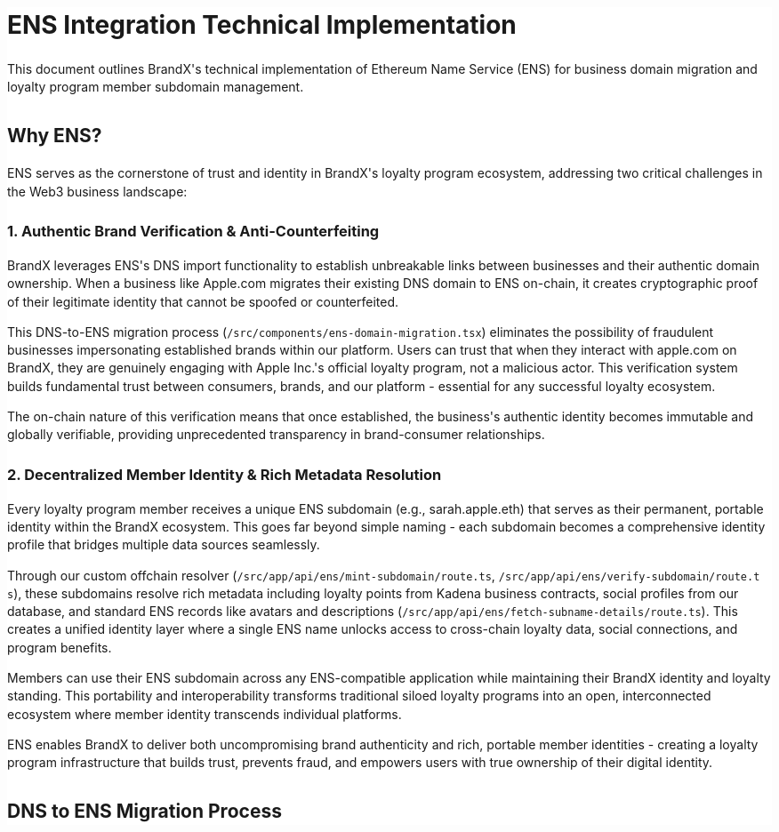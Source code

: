 # ENS Integration Technical Implementation

This document outlines BrandX's technical implementation of Ethereum Name Service (ENS) for business domain migration and loyalty program member subdomain management.

## Why ENS?

ENS serves as the cornerstone of trust and identity in BrandX's loyalty program ecosystem, addressing two critical challenges in the Web3 business landscape:

### 1. Authentic Brand Verification & Anti-Counterfeiting

BrandX leverages ENS's DNS import functionality to establish unbreakable links between businesses and their authentic domain ownership. When a business like Apple.com migrates their existing DNS domain to ENS on-chain, it creates cryptographic proof of their legitimate identity that cannot be spoofed or counterfeited.

This DNS-to-ENS migration process (`/src/components/ens-domain-migration.tsx`) eliminates the possibility of fraudulent businesses impersonating established brands within our platform. Users can trust that when they interact with apple.com on BrandX, they are genuinely engaging with Apple Inc.'s official loyalty program, not a malicious actor. This verification system builds fundamental trust between consumers, brands, and our platform - essential for any successful loyalty ecosystem.

The on-chain nature of this verification means that once established, the business's authentic identity becomes immutable and globally verifiable, providing unprecedented transparency in brand-consumer relationships.

### 2. Decentralized Member Identity & Rich Metadata Resolution

Every loyalty program member receives a unique ENS subdomain (e.g., sarah.apple.eth) that serves as their permanent, portable identity within the BrandX ecosystem. This goes far beyond simple naming - each subdomain becomes a comprehensive identity profile that bridges multiple data sources seamlessly.

Through our custom offchain resolver (`/src/app/api/ens/mint-subdomain/route.ts`, `/src/app/api/ens/verify-subdomain/route.ts`), these subdomains resolve rich metadata including loyalty points from Kadena business contracts, social profiles from our database, and standard ENS records like avatars and descriptions (`/src/app/api/ens/fetch-subname-details/route.ts`). This creates a unified identity layer where a single ENS name unlocks access to cross-chain loyalty data, social connections, and program benefits.

Members can use their ENS subdomain across any ENS-compatible application while maintaining their BrandX identity and loyalty standing. This portability and interoperability transforms traditional siloed loyalty programs into an open, interconnected ecosystem where member identity transcends individual platforms.

ENS enables BrandX to deliver both uncompromising brand authenticity and rich, portable member identities - creating a loyalty program infrastructure that builds trust, prevents fraud, and empowers users with true ownership of their digital identity.

## DNS to ENS Migration Process
